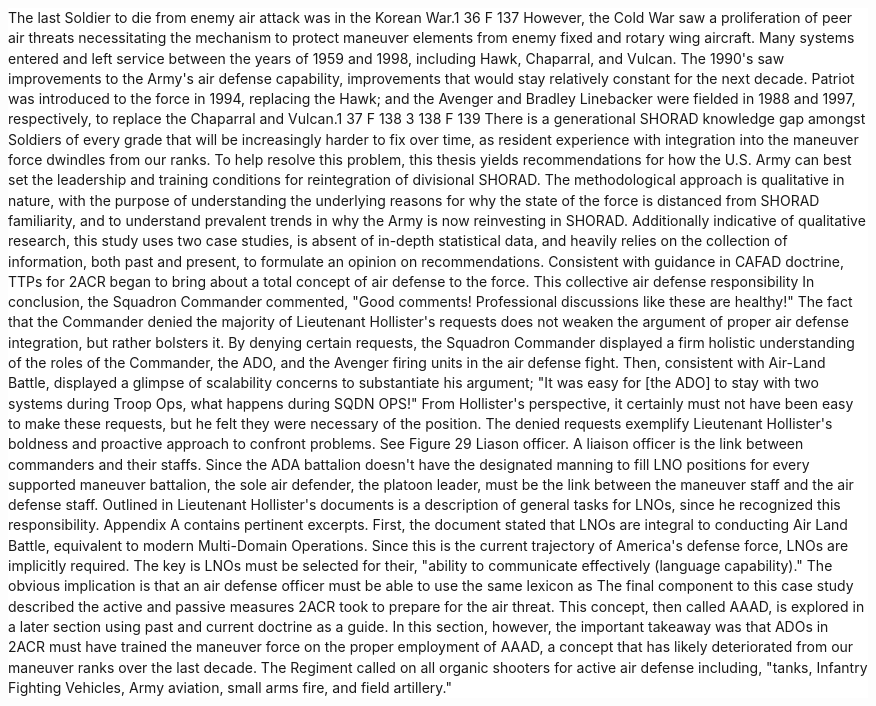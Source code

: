 The last Soldier to die from enemy air attack was in the Korean War.1 36 F 137 However, the Cold War saw a proliferation of peer air threats necessitating the mechanism to protect maneuver elements from enemy fixed and rotary wing aircraft. Many systems entered and left service between the years of 1959 and 1998, including Hawk, Chaparral,   and Vulcan. The 1990's saw improvements to the Army's air defense capability, improvements that would stay relatively constant for the next decade. Patriot was introduced to the force in 1994, replacing the Hawk; and the Avenger and Bradley Linebacker were fielded in 1988 and 1997, respectively, to replace the Chaparral and Vulcan.1 37 F 
138
3
138 F 139
There is a generational SHORAD knowledge gap amongst Soldiers of every grade that will be increasingly harder to fix over time, as resident experience with integration into the maneuver force dwindles from our ranks. To help resolve this problem, this thesis yields recommendations for how the U.S. Army can best set the leadership and training conditions for reintegration of divisional SHORAD.
The methodological approach is qualitative in nature, with the purpose of understanding the underlying reasons for why the state of the force is distanced from SHORAD familiarity, and to understand prevalent trends in why the Army is now reinvesting in SHORAD. Additionally indicative of qualitative research, this study uses two case studies, is absent of in-depth statistical data, and heavily relies on the collection of information, both past and present, to formulate an opinion on recommendations. Consistent with guidance in CAFAD doctrine, TTPs for 2ACR began to bring about a total concept of air defense to the force. This collective air defense responsibility
In conclusion, the Squadron Commander commented, "Good comments! Professional discussions like these are healthy!" The fact that the Commander denied the majority of Lieutenant Hollister's requests does not weaken the argument of proper air defense integration, but rather bolsters it. By denying certain requests, the Squadron Commander displayed a firm holistic understanding of the roles of the Commander, the ADO, and the Avenger firing units in the air defense fight. Then, consistent with Air-Land Battle, displayed a glimpse of scalability concerns to substantiate his argument; "It was easy for [the ADO] to stay with two systems during Troop Ops, what happens during SQDN OPS!" From Hollister's perspective, it certainly must not have been easy to make these requests, but he felt they were necessary of the position. The denied requests exemplify Lieutenant Hollister's boldness and proactive approach to confront problems.
See Figure 
29
Liason officer. A liaison officer is the link between commanders and their staffs.
Since the ADA battalion doesn't have the designated manning to fill LNO positions for every supported maneuver battalion, the sole air defender, the platoon leader, must be the link between the maneuver staff and the air defense staff. Outlined in Lieutenant Hollister's documents is a description of general tasks for LNOs, since he recognized this responsibility. Appendix A contains pertinent excerpts.
First, the document stated that LNOs are integral to conducting Air Land Battle, equivalent to modern Multi-Domain Operations. Since this is the current trajectory of America's defense force, LNOs are implicitly required. The key is LNOs must be selected for their, "ability to communicate effectively (language capability)." The obvious implication is that an air defense officer must be able to use the same lexicon as
The final component to this case study described the active and passive measures 2ACR took to prepare for the air threat. This concept, then called AAAD, is explored in a later section using past and current doctrine as a guide. In this section, however, the important takeaway was that ADOs in 2ACR must have trained the maneuver force on the proper employment of AAAD, a concept that has likely deteriorated from our maneuver ranks over the last decade.
The Regiment called on all organic shooters for active air defense including, "tanks, Infantry Fighting Vehicles, Army aviation, small arms fire, and field artillery."